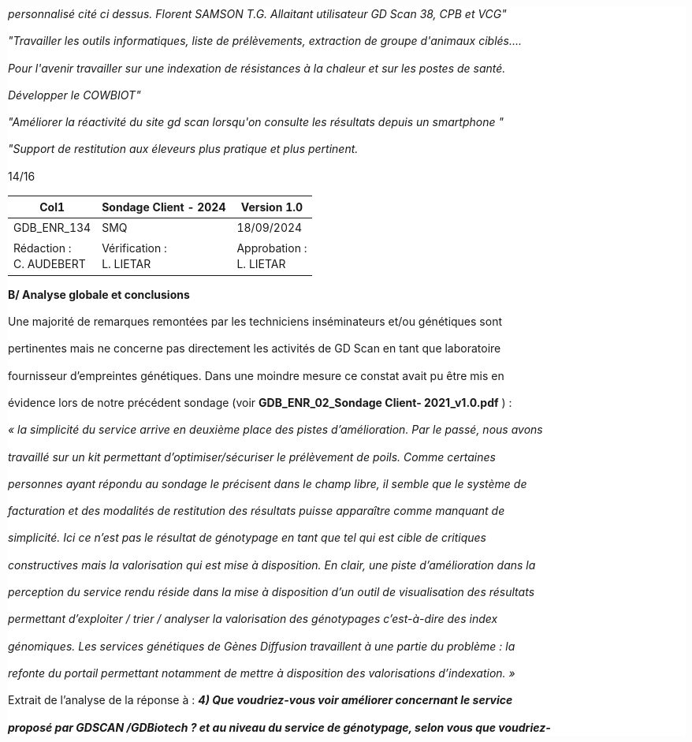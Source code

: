 _personnalisé cité ci dessus. Florent SAMSON T.G. Allaitant utilisateur GD Scan 38, CPB et VCG"_

_"Travailler les outils informatiques, liste de prélèvements, extraction de groupe d'animaux ciblés...._

_Pour l'avenir travailler sur une indexation de résistances à la chaleur et sur les postes de santé._

_Développer le COWBIOT"_

_"Améliorer la réactivité du site gd scan lorsqu'on consulte les résultats depuis un smartphone "_

_"Support de restitution aux éleveurs plus pratique et plus pertinent._

14/16

|Col1|Sondage Client - 2024|Version 1.0|
|---|---|---|
|GDB_ENR_134|SMQ|18/09/2024|
|Rédaction :<br>C. AUDEBERT|Vérification :<br>L. LIETAR|Approbation :<br>L. LIETAR|


**B/ Analyse globale et conclusions**

Une majorité de remarques remontées par les techniciens inséminateurs et/ou génétiques sont

pertinentes mais ne concerne pas directement les activités de GD Scan en tant que laboratoire

fournisseur d’empreintes génétiques. Dans une moindre mesure ce constat avait pu être mis en

évidence lors de notre précédent sondage (voir **GDB_ENR_02_Sondage Client- 2021_v1.0.pdf** ) :

_« la simplicité du service arrive en deuxième place des pistes d’amélioration. Par le passé, nous avons_

_travaillé sur un kit permettant d’optimiser/sécuriser le prélèvement de poils. Comme certaines_

_personnes ayant répondu au sondage le précisent dans le champ libre, il semble que le système de_

_facturation et des modalités de restitution des résultats puisse apparaître comme manquant de_

_simplicité. Ici ce n’est pas le résultat de génotypage en tant que tel qui est cible de critiques_

_constructives mais la valorisation qui est mise à disposition. En clair, une piste d’amélioration dans la_

_perception du service rendu réside dans la mise à disposition d’un outil de visualisation des résultats_

_permettant d’exploiter / trier / analyser la valorisation des génotypages c’est-à-dire des index_

_génomiques. Les services génétiques de Gènes Diffusion travaillent à une partie du problème : la_

_refonte du portail permettant notamment de mettre à disposition des valorisations d’indexation. »_

Extrait de l’analyse de la réponse à : _**4) Que voudriez-vous voir améliorer concernant le service**_

_**proposé par GDSCAN /GDBiotech ? et au niveau du service de génotypage, selon vous que voudriez-**_
